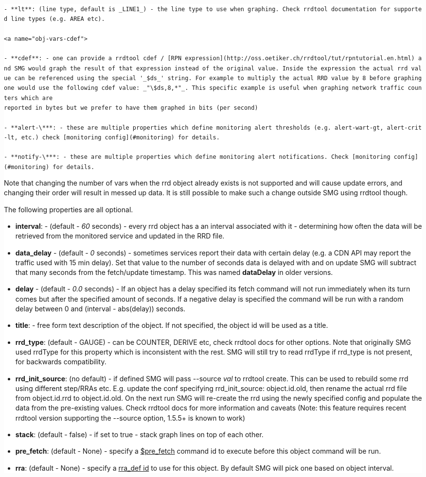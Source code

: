     - **lt**: (line type, default is _LINE1_) - the line type to use when graphing. Check rrdtool documentation for supported line types (e.g. AREA etc).

    <a name="obj-vars-cdef">

    - **cdef**: - one can provide a rrdtool cdef / [RPN expression](http://oss.oetiker.ch/rrdtool/tut/rpntutorial.en.html) and SMG would graph the result of that expression instead of the original value. Inside the expression the actual rrd value can be referenced using the special '_$ds_' string. For example to multiply the actual RRD value by 8 before graphing one would use the following cdef value: _"\$ds,8,*"_. This specific example is useful when graphing network traffic counters which are
    reported in bytes but we prefer to have them graphed in bits (per second)

    - **alert-\***: - these are multiple properties which define monitoring alert thresholds (e.g. alert-wart-gt, alert-crit-lt, etc.) check [monitoring config](#monitoring) for details.

    - **notify-\***: - these are multiple properties which define monitoring alert notifications. Check [monitoring config](#monitoring) for details.

Note that changing the number of vars when the rrd object already exists is not supported and will cause update errors, and changing their order will result in messed up data. It is still possible to make such a change outside SMG using rrdtool though.

The following properties are all optional.

- **interval**: - (default - _60_ seconds) - every rrd object has a an interval associated with it - determining how often the data will be retrieved from the monitored service and updated in the RRD file.

- **data\_delay** - (default - _0_ seconds) - sometimes services report their data with certain delay (e.g. a CDN API may report the traffic used with 15 min delay). Set that value to the number of seconds data is delayed with and on update SMG will subtract that many seconds from the fetch/update timestamp. This was named **dataDelay** in older versions.

- **delay** - (default - _0.0_ seconds) - If an object has a delay specified its fetch command will not run immediately when its turn comes but after the specified amount of seconds. If a negative delay is specified the command will be run with a random delay between 0 and (interval - abs(delay)) seconds.

- **title**: - free form text description of the object. If not specified, the object id will be used as a title.

- **rrd\_type**: (default - GAUGE) - can be COUNTER, DERIVE etc, check rrdtool docs for other options. Note that originally SMG used rrdType for this property which is inconsistent with the rest. SMG will still try to read rrdType if rrd\_type is not present, for backwards compatibility.

- **rrd\_init\_source**: (no default) - if defined SMG will pass --source _val_ to rrdtool create. This can be used to rebuild some rrd using different step/RRAs etc. E.g. update the conf specifying rrd_init_source: object.id.old, then rename the actual rrd file from object.id.rrd to object.id.old. On the next run SMG will re-create the rrd using the newly specified config and populate the data from the pre-existing values. Check rrdtool docs for more information and caveats (Note: this feature requires recent rrdtool version supporting the --source option, 1.5.5+ is known to work)

- **stack**: (default - false) - if set to true - stack graph lines on top of each other.

- **pre\_fetch**: (default - None) - specify a [$pre\_fetch](#pre_fetch) command id to execute before this object command will be run.

- **rra**: (default - None) - specify a [rra\_def id](#rra_def) to use for this object. By default SMG will pick one based on object interval.
